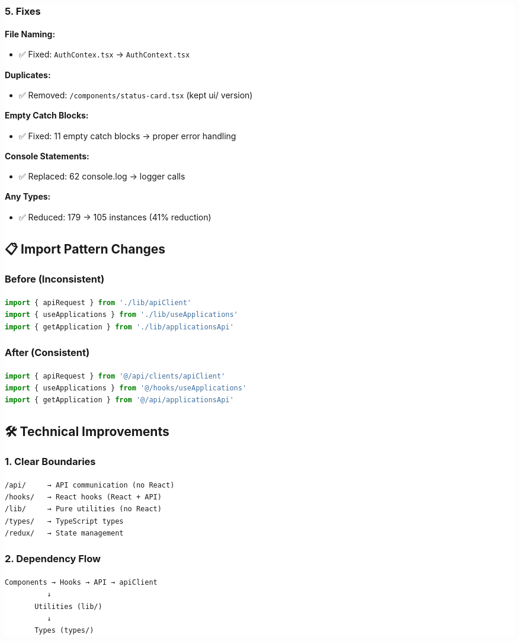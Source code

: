 ### 5. Fixes

**File Naming:**
- ✅ Fixed: `AuthContex.tsx` → `AuthContext.tsx`

**Duplicates:**
- ✅ Removed: `/components/status-card.tsx` (kept ui/ version)

**Empty Catch Blocks:**
- ✅ Fixed: 11 empty catch blocks → proper error handling

**Console Statements:**
- ✅ Replaced: 62 console.log → logger calls

**Any Types:**
- ✅ Reduced: 179 → 105 instances (41% reduction)

## 📋 Import Pattern Changes

### Before (Inconsistent)
```typescript
import { apiRequest } from './lib/apiClient'
import { useApplications } from './lib/useApplications'
import { getApplication } from './lib/applicationsApi'
```

### After (Consistent)
```typescript
import { apiRequest } from '@/api/clients/apiClient'
import { useApplications } from '@/hooks/useApplications'
import { getApplication } from '@/api/applicationsApi'
```

## 🛠️ Technical Improvements

### 1. Clear Boundaries
```
/api/     → API communication (no React)
/hooks/   → React hooks (React + API)
/lib/     → Pure utilities (no React)
/types/   → TypeScript types
/redux/   → State management
```

### 2. Dependency Flow
```
Components → Hooks → API → apiClient
          ↓
       Utilities (lib/)
          ↓
       Types (types/)
```
